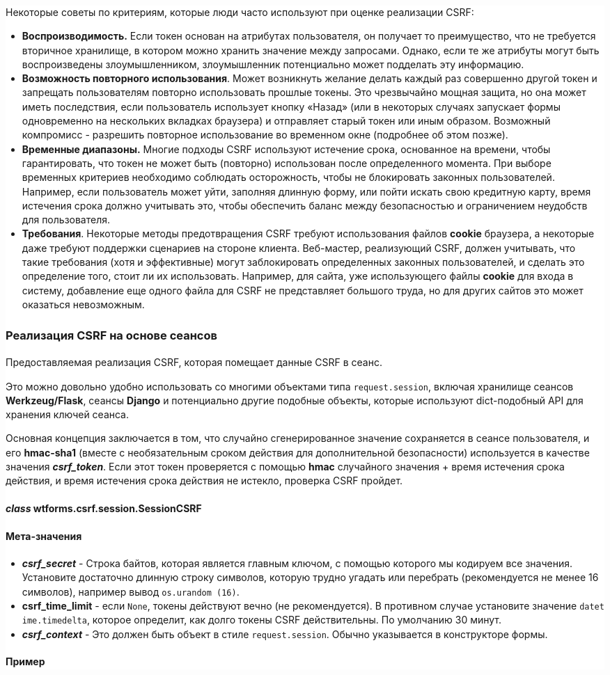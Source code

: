Некоторые советы по критериям, которые люди часто используют при оценке реализации CSRF:

* **Воспроизводимость.** Если токен основан на атрибутах пользователя, он получает то преимущество, что не требуется вторичное хранилище, в котором можно хранить значение между запросами. Однако, если те же атрибуты могут быть воспроизведены злоумышленником, злоумышленник потенциально может подделать эту информацию.
* **Возможность повторного использования**. Может возникнуть желание делать каждый раз совершенно другой токен и запрещать пользователям повторно использовать прошлые токены. Это чрезвычайно мощная защита, но она может иметь последствия, если пользователь использует кнопку «Назад» (или в некоторых случаях запускает формы одновременно на нескольких вкладках браузера) и отправляет старый токен или иным образом. Возможный компромисс - разрешить повторное использование во временном окне (подробнее об этом позже).
* **Временные диапазоны.** Многие подходы CSRF используют истечение срока, основанное на времени, чтобы гарантировать, что токен не может быть (повторно) использован после определенного момента. При выборе временных критериев необходимо соблюдать осторожность, чтобы не блокировать законных пользователей. Например, если пользователь может уйти, заполняя длинную форму, или пойти искать свою кредитную карту, время истечения срока должно учитывать это, чтобы обеспечить баланс между безопасностью и ограничением неудобств для пользователя.
* **Требования**. Некоторые методы предотвращения CSRF требуют использования файлов **cookie** браузера, а некоторые даже требуют поддержки сценариев на стороне клиента. Веб-мастер, реализующий CSRF, должен учитывать, что такие требования (хотя и эффективные) могут заблокировать определенных законных пользователей, и сделать это определение того, стоит ли их использовать. Например, для сайта, уже использующего файлы **cookie** для входа в систему, добавление еще одного файла для CSRF не представляет большого труда, но для других сайтов это может оказаться невозможным.

### Реализация CSRF на основе сеансов

Предоставляемая реализация CSRF, которая помещает данные CSRF в сеанс.

Это можно довольно удобно использовать со многими объектами типа `request.session`, включая хранилище сеансов **Werkzeug/Flask**, сеансы **Django** и потенциально другие подобные объекты, которые используют dict-подобный API для хранения ключей сеанса.

Основная концепция заключается в том, что случайно сгенерированное значение сохраняется в сеансе пользователя, и его **hmac-sha1** (вместе с необязательным сроком действия для дополнительной безопасности) используется в качестве значения _**csrf\_token**_. Если этот токен проверяется с помощью **hmac** случайного значения + время истечения срока действия, и время истечения срока действия не истекло, проверка CSRF пройдет.

#### &#x20;_class_ wtforms.csrf.session.SessionCSRF

#### Мета-значения

* _**csrf\_secret**_ - Строка байтов, которая является главным ключом, с помощью которого мы кодируем все значения. Установите достаточно длинную строку символов, которую трудно угадать или перебрать (рекомендуется не менее 16 символов), например вывод `os.urandom (16)`.
* **csrf\_time\_limit** - если `None`, токены действуют вечно (не рекомендуется). В противном случае установите значение `datetime.timedelta`, которое определит, как долго токены CSRF действительны. По умолчанию 30 минут.
* _**csrf\_context**_ - Это должен быть объект в стиле `request.session`. Обычно указывается в конструкторе формы.

#### Пример
